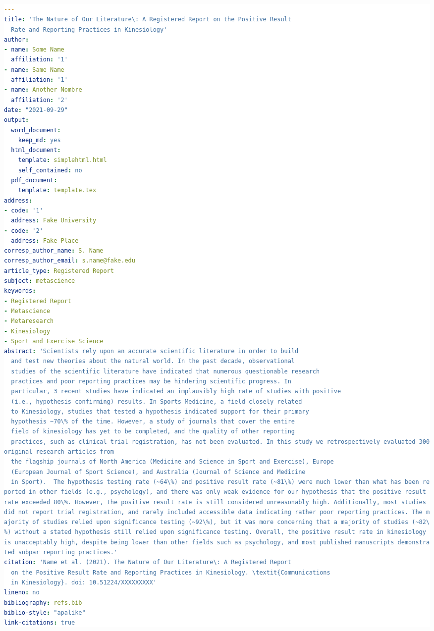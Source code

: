 ```yaml
---
title: 'The Nature of Our Literature\: A Registered Report on the Positive Result
  Rate and Reporting Practices in Kinesiology'
author:
- name: Some Name
  affiliation: '1'
- name: Same Name
  affiliation: '1'
- name: Another Nombre
  affiliation: '2'
date: "2021-09-29"
output:
  word_document: 
    keep_md: yes
  html_document:
    template: simplehtml.html
    self_contained: no
  pdf_document:
    template: template.tex
address:
- code: '1'
  address: Fake University
- code: '2'
  address: Fake Place
corresp_author_name: S. Name
corresp_author_email: s.name@fake.edu
article_type: Registered Report
subject: metascience
keywords:
- Registered Report
- Metascience
- Metaresearch
- Kinesiology
- Sport and Exercise Science
abstract: 'Scientists rely upon an accurate scientific literature in order to build
  and test new theories about the natural world. In the past decade, observational
  studies of the scientific literature have indicated that numerous questionable research
  practices and poor reporting practices may be hindering scientific progress. In
  particular, 3 recent studies have indicated an implausibly high rate of studies with positive
  (i.e., hypothesis confirming) results. In Sports Medicine, a field closely related
  to Kinesiology, studies that tested a hypothesis indicated support for their primary
  hypothesis ~70\% of the time. However, a study of journals that cover the entire
  field of kinesiology has yet to be completed, and the quality of other reporting
  practices, such as clinical trial registration, has not been evaluated. In this study we retrospectively evaluated 300 original research articles from
  the flagship journals of North America (Medicine and Science in Sport and Exercise), Europe
  (European Journal of Sport Science), and Australia (Journal of Science and Medicine
  in Sport).  The hypothesis testing rate (~64\%) and positive result rate (~81\%) were much lower than what has been reported in other fields (e.g., psychology), and there was only weak evidence for our hypothesis that the positive result rate exceeded 80\%. However, the positive result rate is still considered unreasonably high. Additionally, most studies did not report trial registration, and rarely included accessible data indicating rather poor reporting practices. The majority of studies relied upon significance testing (~92\%), but it was more concerning that a majority of studies (~82\%) without a stated hypothesis still relied upon significance testing. Overall, the positive result rate in kinesiology is unacceptably high, despite being lower than other fields such as psychology, and most published manuscripts demonstrated subpar reporting practices.'
citation: 'Name et al. (2021). The Nature of Our Literature\: A Registered Report
  on the Positive Result Rate and Reporting Practices in Kinesiology. \textit{Communications
  in Kinesiology}. doi: 10.51224/XXXXXXXXX'
lineno: no
bibliography: refs.bib
biblio-style: "apalike"
link-citations: true
```